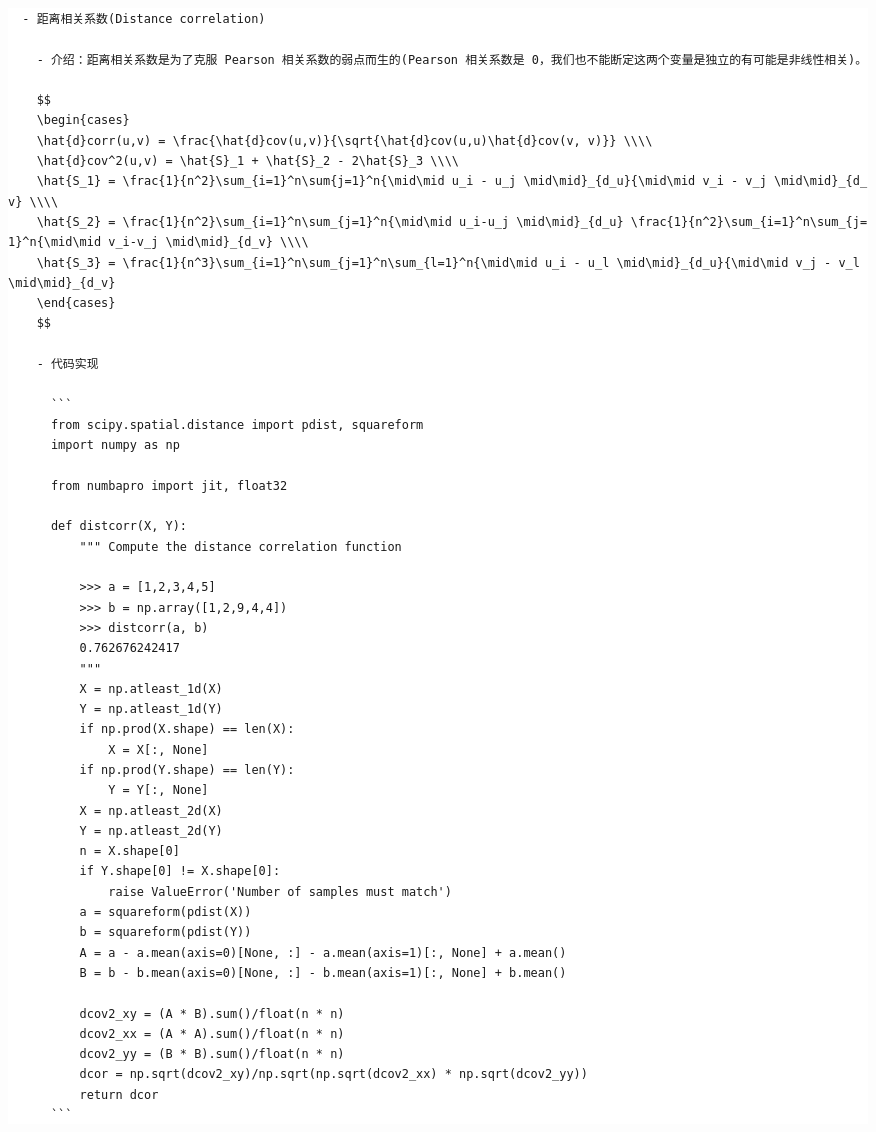       - 距离相关系数(Distance correlation)

        - 介绍：距离相关系数是为了克服 Pearson 相关系数的弱点而生的(Pearson 相关系数是 0，我们也不能断定这两个变量是独立的有可能是非线性相关)。

        $$
        \begin{cases}
        \hat{d}corr(u,v) = \frac{\hat{d}cov(u,v)}{\sqrt{\hat{d}cov(u,u)\hat{d}cov(v, v)}} \\\\
        \hat{d}cov^2(u,v) = \hat{S}_1 + \hat{S}_2 - 2\hat{S}_3 \\\\
        \hat{S_1} = \frac{1}{n^2}\sum_{i=1}^n\sum{j=1}^n{\mid\mid u_i - u_j \mid\mid}_{d_u}{\mid\mid v_i - v_j \mid\mid}_{d_v} \\\\
        \hat{S_2} = \frac{1}{n^2}\sum_{i=1}^n\sum_{j=1}^n{\mid\mid u_i-u_j \mid\mid}_{d_u} \frac{1}{n^2}\sum_{i=1}^n\sum_{j=1}^n{\mid\mid v_i-v_j \mid\mid}_{d_v} \\\\
        \hat{S_3} = \frac{1}{n^3}\sum_{i=1}^n\sum_{j=1}^n\sum_{l=1}^n{\mid\mid u_i - u_l \mid\mid}_{d_u}{\mid\mid v_j - v_l \mid\mid}_{d_v}
        \end{cases}
        $$

        - 代码实现

          ```
          from scipy.spatial.distance import pdist, squareform
          import numpy as np

          from numbapro import jit, float32

          def distcorr(X, Y):
              """ Compute the distance correlation function

              >>> a = [1,2,3,4,5]
              >>> b = np.array([1,2,9,4,4])
              >>> distcorr(a, b)
              0.762676242417
              """
              X = np.atleast_1d(X)
              Y = np.atleast_1d(Y)
              if np.prod(X.shape) == len(X):
                  X = X[:, None]
              if np.prod(Y.shape) == len(Y):
                  Y = Y[:, None]
              X = np.atleast_2d(X)
              Y = np.atleast_2d(Y)
              n = X.shape[0]
              if Y.shape[0] != X.shape[0]:
                  raise ValueError('Number of samples must match')
              a = squareform(pdist(X))
              b = squareform(pdist(Y))
              A = a - a.mean(axis=0)[None, :] - a.mean(axis=1)[:, None] + a.mean()
              B = b - b.mean(axis=0)[None, :] - b.mean(axis=1)[:, None] + b.mean()

              dcov2_xy = (A * B).sum()/float(n * n)
              dcov2_xx = (A * A).sum()/float(n * n)
              dcov2_yy = (B * B).sum()/float(n * n)
              dcor = np.sqrt(dcov2_xy)/np.sqrt(np.sqrt(dcov2_xx) * np.sqrt(dcov2_yy))
              return dcor
          ```
